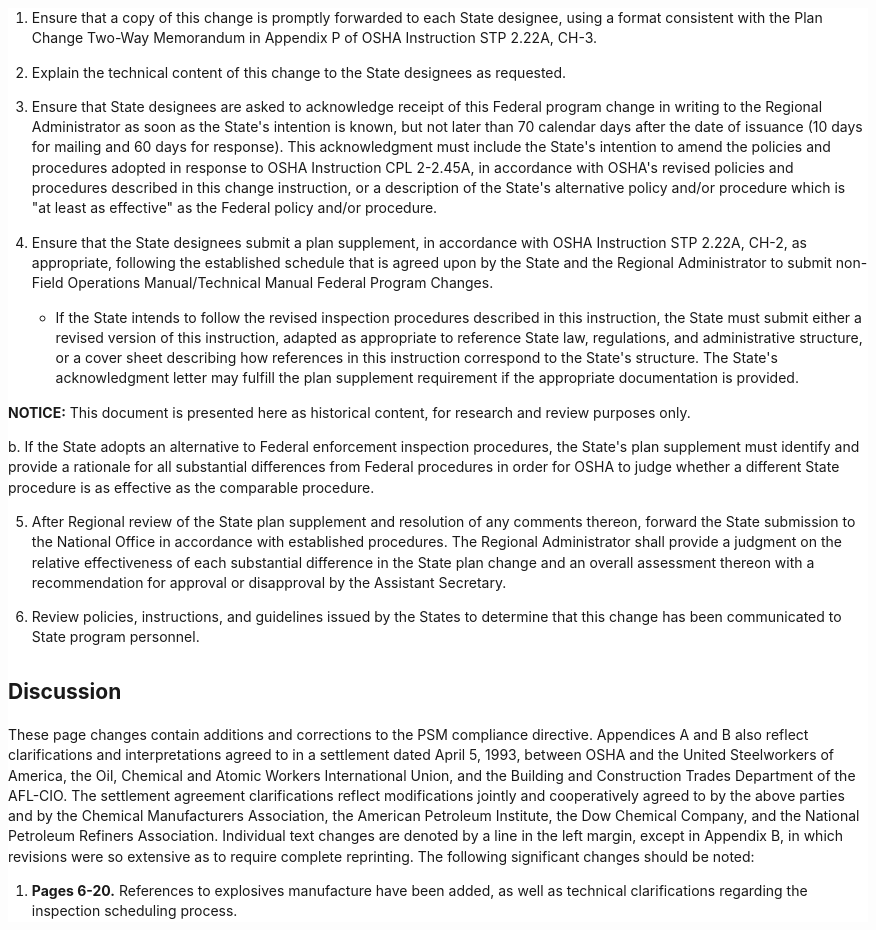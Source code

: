 1. Ensure that a copy of this change is promptly forwarded to each State designee, using a format consistent with the Plan Change Two-Way Memorandum in Appendix P of OSHA Instruction STP 2.22A, CH-3.

2. Explain the technical content of this change to the State designees as requested.

3. Ensure that State designees are asked to acknowledge receipt of this Federal program change in writing to the Regional Administrator as soon as the State's intention is known, but not later than 70 calendar days after the date of issuance (10 days for mailing and 60 days for response). This acknowledgment must include the State's intention to amend the policies and procedures adopted in response to OSHA Instruction CPL 2-2.45A, in accordance with OSHA's revised policies and procedures described in this change instruction, or a description of the State's alternative policy and/or procedure which is "at least as effective" as the Federal policy and/or procedure.

4. Ensure that the State designees submit a plan supplement, in accordance with OSHA Instruction STP 2.22A, CH-2, as appropriate, following the established schedule that is agreed upon by the State and the Regional Administrator to submit non-Field Operations Manual/Technical Manual Federal Program Changes.

   - If the State intends to follow the revised inspection procedures described in this instruction, the State must submit either a revised version of this instruction, adapted as appropriate to reference State law, regulations, and administrative structure, or a cover sheet describing how references in this instruction correspond to the State's structure. The State's acknowledgment letter may fulfill the plan supplement requirement if the appropriate documentation is provided.

**NOTICE:** This document is presented here as historical content, for research and review purposes only.

b. If the State adopts an alternative to Federal enforcement inspection procedures, the State's plan supplement must identify and provide a rationale for all substantial differences from Federal procedures in order for OSHA to judge whether a different State procedure is as effective as the comparable procedure.

5. After Regional review of the State plan supplement and resolution of any comments thereon, forward the State submission to the National Office in accordance with established procedures. The Regional Administrator shall provide a judgment on the relative effectiveness of each substantial difference in the State plan change and an overall assessment thereon with a recommendation for approval or disapproval by the Assistant Secretary.

6. Review policies, instructions, and guidelines issued by the States to determine that this change has been communicated to State program personnel.

## Discussion

These page changes contain additions and corrections to the PSM compliance directive. Appendices A and B also reflect clarifications and interpretations agreed to in a settlement dated April 5, 1993, between OSHA and the United Steelworkers of America, the Oil, Chemical and Atomic Workers International Union, and the Building and Construction Trades Department of the AFL-CIO. The settlement agreement clarifications reflect modifications jointly and cooperatively agreed to by the above parties and by the Chemical Manufacturers Association, the American Petroleum Institute, the Dow Chemical Company, and the National Petroleum Refiners Association. Individual text changes are denoted by a line in the left margin, except in Appendix B, in which revisions were so extensive as to require complete reprinting. The following significant changes should be noted:

1. **Pages 6-20.** References to explosives manufacture have been added, as well as technical clarifications regarding the inspection scheduling process.
